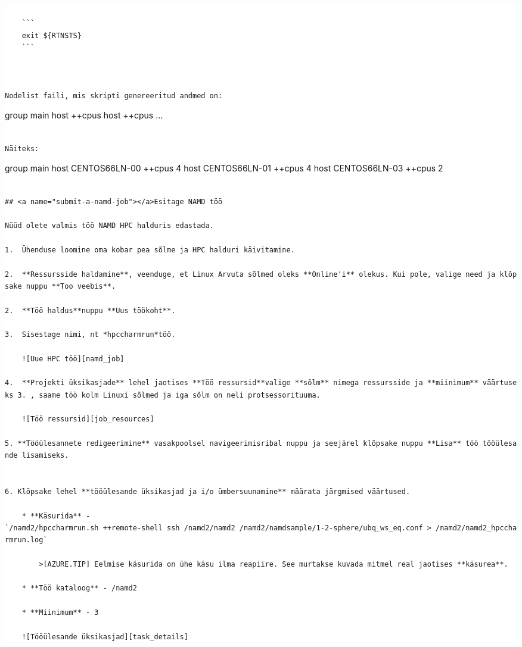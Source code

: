 ```

    ```
    exit ${RTNSTS}
    ```



Nodelist faili, mis skripti genereeritud andmed on:

```
group main
host <Name of node1> ++cpus <Cores of node1>
host <Name of node2> ++cpus <Cores of node2>
…
```

Näiteks:

```
group main
host CENTOS66LN-00 ++cpus 4
host CENTOS66LN-01 ++cpus 4
host CENTOS66LN-03 ++cpus 2
```

## <a name="submit-a-namd-job"></a>Esitage NAMD töö

Nüüd olete valmis töö NAMD HPC halduris edastada.

1.  Ühenduse loomine oma kobar pea sõlme ja HPC halduri käivitamine.

2.  **Ressursside haldamine**, veenduge, et Linux Arvuta sõlmed oleks **Online'i** olekus. Kui pole, valige need ja klõpsake nuppu **Too veebis**.

2.  **Töö haldus**nuppu **Uus töökoht**.

3.  Sisestage nimi, nt *hpccharmrun*töö.

    ![Uue HPC töö][namd_job]

4.  **Projekti üksikasjade** lehel jaotises **Töö ressursid**valige **sõlm** nimega ressursside ja **miinimum** väärtuseks 3. , saame töö kolm Linuxi sõlmed ja iga sõlm on neli protsessorituuma.

    ![Töö ressursid][job_resources]

5. **Tööülesannete redigeerimine** vasakpoolsel navigeerimisribal nuppu ja seejärel klõpsake nuppu **Lisa** töö tööülesande lisamiseks.    


6. Klõpsake lehel **tööülesande üksikasjad ja i/o ümbersuunamine** määrata järgmised väärtused.

    * **Käsurida** -
`/namd2/hpccharmrun.sh ++remote-shell ssh /namd2/namd2 /namd2/namdsample/1-2-sphere/ubq_ws_eq.conf > /namd2/namd2_hpccharmrun.log`

        >[AZURE.TIP] Eelmise käsurida on ühe käsu ilma reapiire. See murtakse kuvada mitmel real jaotises **käsurea**.

    * **Töö kataloog** - /namd2

    * **Miinimum** - 3

    ![Tööülesande üksikasjad][task_details]

```

[keygen]: ./media/virtual-machines-linux-classic-hpcpack-cluster-namd/keygen.png
[keys]: ./media/virtual-machines-linux-classic-hpcpack-cluster-namd/keys.png
[namd_job]: ./media/virtual-machines-linux-classic-hpcpack-cluster-namd/namd_job.png
[job_resources]: ./media/virtual-machines-linux-classic-hpcpack-cluster-namd/job_resources.png
[creds]: ./media/virtual-machines-linux-classic-hpcpack-cluster-namd/creds.png
[task_details]: ./media/virtual-machines-linux-classic-hpcpack-cluster-namd/task_details.png
[vmd_view]: ./media/virtual-machines-linux-classic-hpcpack-cluster-namd/vmd_view.png